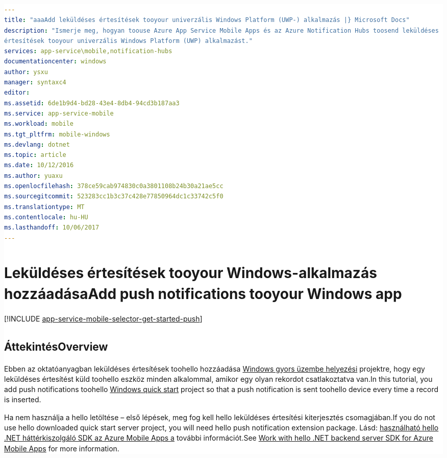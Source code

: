 ```yaml
---
title: "aaaAdd leküldéses értesítések tooyour univerzális Windows Platform (UWP-) alkalmazás |} Microsoft Docs"
description: "Ismerje meg, hogyan toouse Azure App Service Mobile Apps és az Azure Notification Hubs toosend leküldéses értesítések tooyour univerzális Windows Platform (UWP) alkalmazást."
services: app-service\mobile,notification-hubs
documentationcenter: windows
author: ysxu
manager: syntaxc4
editor: 
ms.assetid: 6de1b9d4-bd28-43e4-8db4-94cd3b187aa3
ms.service: app-service-mobile
ms.workload: mobile
ms.tgt_pltfrm: mobile-windows
ms.devlang: dotnet
ms.topic: article
ms.date: 10/12/2016
ms.author: yuaxu
ms.openlocfilehash: 378ce59cab974830c0a3801108b24b30a21ae5cc
ms.sourcegitcommit: 523283cc1b3c37c428e77850964dc1c33742c5f0
ms.translationtype: MT
ms.contentlocale: hu-HU
ms.lasthandoff: 10/06/2017
---
```

# <a name="add-push-notifications-tooyour-windows-app"></a><span data-ttu-id="b7005-103">Leküldéses értesítések tooyour Windows-alkalmazás hozzáadása</span><span class="sxs-lookup"><span data-stu-id="b7005-103">Add push notifications tooyour Windows app</span></span>
[!INCLUDE [app-service-mobile-selector-get-started-push](../../includes/app-service-mobile-selector-get-started-push.md)]

## <a name="overview"></a><span data-ttu-id="b7005-104">Áttekintés</span><span class="sxs-lookup"><span data-stu-id="b7005-104">Overview</span></span>
<span data-ttu-id="b7005-105">Ebben az oktatóanyagban leküldéses értesítések toohello hozzáadása [Windows gyors üzembe helyezési](app-service-mobile-windows-store-dotnet-get-started.md) projektre, hogy egy leküldéses értesítést küld toohello eszköz minden alkalommal, amikor egy olyan rekordot csatlakoztatva van.</span><span class="sxs-lookup"><span data-stu-id="b7005-105">In this tutorial, you add push notifications toohello [Windows quick start](app-service-mobile-windows-store-dotnet-get-started.md) project so that a push notification is sent toohello device every time a record is inserted.</span></span>

<span data-ttu-id="b7005-106">Ha nem használja a hello letöltése – első lépések, meg fog kell hello leküldéses értesítési kiterjesztés csomagjában.</span><span class="sxs-lookup"><span data-stu-id="b7005-106">If you do not use hello downloaded quick start server project, you will need hello push notification extension package.</span></span> <span data-ttu-id="b7005-107">Lásd: [használható hello .NET háttérkiszolgáló SDK az Azure Mobile Apps a](app-service-mobile-dotnet-backend-how-to-use-server-sdk.md) további információt.</span><span class="sxs-lookup"><span data-stu-id="b7005-107">See [Work with hello .NET backend server SDK for Azure Mobile Apps](app-service-mobile-dotnet-backend-how-to-use-server-sdk.md) for more information.</span></span>
